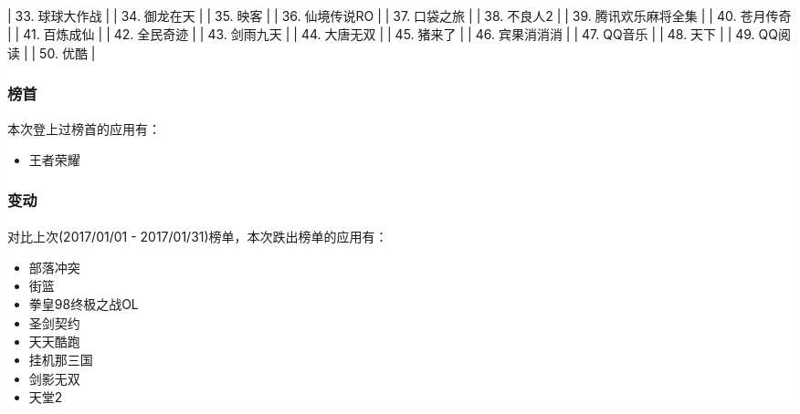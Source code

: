 | 33. 球球大作战 |
| 34. 御龙在天 |
| 35. 映客 |
| 36. 仙境传说RO |
| 37. 口袋之旅 |
| 38. 不良人2 |
| 39. 腾讯欢乐麻将全集 |
| 40. 苍月传奇 |
| 41. 百炼成仙  |
| 42. 全民奇迹 |
| 43. 剑雨九天 |
| 44. 大唐无双 |
| 45. 猪来了 |
| 46. 宾果消消消 |
| 47. QQ音乐 |
| 48. 天下 |
| 49. QQ阅读 |
| 50. 优酷 |








### 榜首

本次登上过榜首的应用有：

* 王者荣耀








### 变动

对比上次(2017/01/01 - 2017/01/31)榜单，本次跌出榜单的应用有：

* 部落冲突
* 街篮
* 拳皇98终极之战OL
* 圣剑契约
* 天天酷跑
* 挂机那三国
* 剑影无双
* 天堂2
